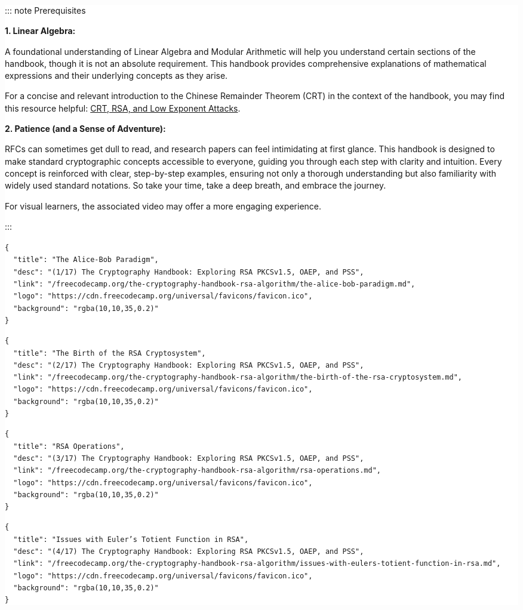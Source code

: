 ::: note Prerequisites

**1. Linear Algebra:**

A foundational understanding of Linear Algebra and Modular Arithmetic will help you understand certain sections of the handbook, though it is not an absolute requirement. This handbook provides comprehensive explanations of mathematical expressions and their underlying concepts as they arise.

For a concise and relevant introduction to the Chinese Remainder Theorem (CRT) in the context of the handbook, you may find this resource helpful: [<VPIcon icon="fa-brands fa-youtube"/>CRT, RSA, and Low Exponent Attacks](https://youtu.be/Mt9v7-xBuaA).

<VidStack src="youtube/Mt9v7-xBuaA" />

**2. Patience (and a Sense of Adventure):**

RFCs can sometimes get dull to read, and research papers can feel intimidating at first glance. This handbook is designed to make standard cryptographic concepts accessible to everyone, guiding you through each step with clarity and intuition. Every concept is reinforced with clear, step-by-step examples, ensuring not only a thorough understanding but also familiarity with widely used standard notations. So take your time, take a deep breath, and embrace the journey.

For visual learners, the associated video may offer a more engaging experience.

:::

```component VPCard
{
  "title": "The Alice-Bob Paradigm",
  "desc": "(1/17) The Cryptography Handbook: Exploring RSA PKCSv1.5, OAEP, and PSS",
  "link": "/freecodecamp.org/the-cryptography-handbook-rsa-algorithm/the-alice-bob-paradigm.md",
  "logo": "https://cdn.freecodecamp.org/universal/favicons/favicon.ico",
  "background": "rgba(10,10,35,0.2)"
}
```

```component VPCard
{
  "title": "The Birth of the RSA Cryptosystem",
  "desc": "(2/17) The Cryptography Handbook: Exploring RSA PKCSv1.5, OAEP, and PSS",
  "link": "/freecodecamp.org/the-cryptography-handbook-rsa-algorithm/the-birth-of-the-rsa-cryptosystem.md",
  "logo": "https://cdn.freecodecamp.org/universal/favicons/favicon.ico",
  "background": "rgba(10,10,35,0.2)"
}
```

```component VPCard
{
  "title": "RSA Operations",
  "desc": "(3/17) The Cryptography Handbook: Exploring RSA PKCSv1.5, OAEP, and PSS",
  "link": "/freecodecamp.org/the-cryptography-handbook-rsa-algorithm/rsa-operations.md",
  "logo": "https://cdn.freecodecamp.org/universal/favicons/favicon.ico",
  "background": "rgba(10,10,35,0.2)"
}
```

```component VPCard
{
  "title": "Issues with Euler’s Totient Function in RSA",
  "desc": "(4/17) The Cryptography Handbook: Exploring RSA PKCSv1.5, OAEP, and PSS",
  "link": "/freecodecamp.org/the-cryptography-handbook-rsa-algorithm/issues-with-eulers-totient-function-in-rsa.md",
  "logo": "https://cdn.freecodecamp.org/universal/favicons/favicon.ico",
  "background": "rgba(10,10,35,0.2)"
}
```
